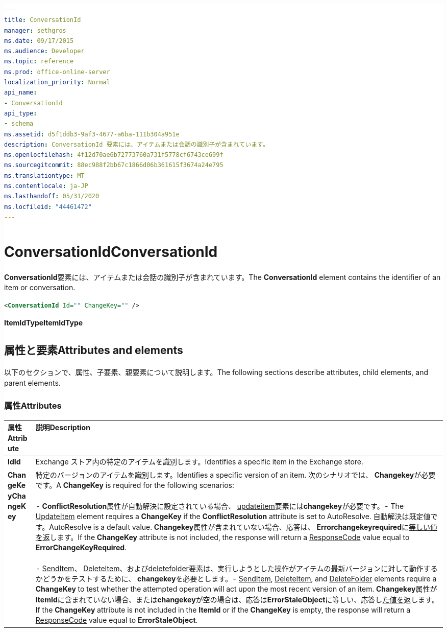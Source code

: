 ```yaml
---
title: ConversationId
manager: sethgros
ms.date: 09/17/2015
ms.audience: Developer
ms.topic: reference
ms.prod: office-online-server
localization_priority: Normal
api_name:
- ConversationId
api_type:
- schema
ms.assetid: d5f1ddb3-9af3-4677-a6ba-111b304a951e
description: ConversationId 要素には、アイテムまたは会話の識別子が含まれています。
ms.openlocfilehash: 4f12d70ae6b72773760a731f5778cf6743ce699f
ms.sourcegitcommit: 88ec988f2bb67c1866d06b361615f3674a24e795
ms.translationtype: MT
ms.contentlocale: ja-JP
ms.lasthandoff: 05/31/2020
ms.locfileid: "44461472"
---
```

# <a name="conversationid"></a><span data-ttu-id="09f4f-103">ConversationId</span><span class="sxs-lookup"><span data-stu-id="09f4f-103">ConversationId</span></span>

<span data-ttu-id="09f4f-104">**ConversationId**要素には、アイテムまたは会話の識別子が含まれています。</span><span class="sxs-lookup"><span data-stu-id="09f4f-104">The **ConversationId** element contains the identifier of an item or conversation.</span></span> 
  
```XML
<ConversationId Id="" ChangeKey="" />
```

 <span data-ttu-id="09f4f-105">**ItemIdType**</span><span class="sxs-lookup"><span data-stu-id="09f4f-105">**ItemIdType**</span></span>
## <a name="attributes-and-elements"></a><span data-ttu-id="09f4f-106">属性と要素</span><span class="sxs-lookup"><span data-stu-id="09f4f-106">Attributes and elements</span></span>

<span data-ttu-id="09f4f-107">以下のセクションで、属性、子要素、親要素について説明します。</span><span class="sxs-lookup"><span data-stu-id="09f4f-107">The following sections describe attributes, child elements, and parent elements.</span></span>
  
### <a name="attributes"></a><span data-ttu-id="09f4f-108">属性</span><span class="sxs-lookup"><span data-stu-id="09f4f-108">Attributes</span></span>

|<span data-ttu-id="09f4f-109">**属性**</span><span class="sxs-lookup"><span data-stu-id="09f4f-109">**Attribute**</span></span>|<span data-ttu-id="09f4f-110">**説明**</span><span class="sxs-lookup"><span data-stu-id="09f4f-110">**Description**</span></span>|
|:-----|:-----|
|<span data-ttu-id="09f4f-111">**Id**</span><span class="sxs-lookup"><span data-stu-id="09f4f-111">**Id**</span></span> <br/> |<span data-ttu-id="09f4f-112">Exchange ストア内の特定のアイテムを識別します。</span><span class="sxs-lookup"><span data-stu-id="09f4f-112">Identifies a specific item in the Exchange store.</span></span>  <br/> |
|<span data-ttu-id="09f4f-113">**ChangeKey**</span><span class="sxs-lookup"><span data-stu-id="09f4f-113">**ChangeKey**</span></span> <br/> | <span data-ttu-id="09f4f-114">特定のバージョンのアイテムを識別します。</span><span class="sxs-lookup"><span data-stu-id="09f4f-114">Identifies a specific version of an item.</span></span> <span data-ttu-id="09f4f-115">次のシナリオでは、 **Changekey**が必要です。</span><span class="sxs-lookup"><span data-stu-id="09f4f-115">A **ChangeKey** is required for the following scenarios:</span></span>  <br/><br/><span data-ttu-id="09f4f-116">- **ConflictResolution**属性が自動解決に設定されている場合、 [updateitem](updateitem.md)要素には**changekey**が必要です。</span><span class="sxs-lookup"><span data-stu-id="09f4f-116">- The [UpdateItem](updateitem.md) element requires a **ChangeKey** if the **ConflictResolution** attribute is set to AutoResolve.</span></span> <span data-ttu-id="09f4f-117">自動解決は既定値です。</span><span class="sxs-lookup"><span data-stu-id="09f4f-117">AutoResolve is a default value.</span></span> <span data-ttu-id="09f4f-118">**Changekey**属性が含まれていない場合、応答は、 **Errorchangekeyrequired**に[等しい値を](responsecode.md)返します。</span><span class="sxs-lookup"><span data-stu-id="09f4f-118">If the **ChangeKey** attribute is not included, the response will return a [ResponseCode](responsecode.md) value equal to **ErrorChangeKeyRequired**.</span></span><br/><br/><span data-ttu-id="09f4f-119">- [SendItem](senditem.md)、 [DeleteItem](deleteitem.md)、および[deletefolder](deletefolder.md)要素は、実行しようとした操作がアイテムの最新バージョンに対して動作するかどうかをテストするために、 **changekey**を必要とします。</span><span class="sxs-lookup"><span data-stu-id="09f4f-119">- [SendItem](senditem.md), [DeleteItem](deleteitem.md), and [DeleteFolder](deletefolder.md) elements require a **ChangeKey** to test whether the attempted operation will act upon the most recent version of an item.</span></span> <span data-ttu-id="09f4f-120">**Changekey**属性が**ItemId**に含まれていない場合、または**changekey**が空の場合は、応答は**ErrorStaleObject**に等しい、応答し[た値を](responsecode.md)返します。</span><span class="sxs-lookup"><span data-stu-id="09f4f-120">If the **ChangeKey** attribute is not included in the **ItemId** or if the **ChangeKey** is empty, the response will return a [ResponseCode](responsecode.md) value equal to **ErrorStaleObject**.</span></span>  <br/> |
   